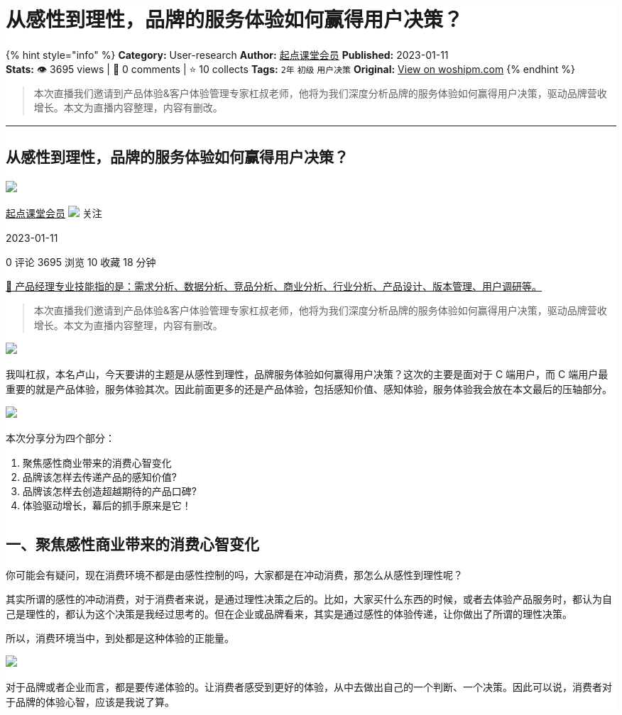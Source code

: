 # 从感性到理性，品牌的服务体验如何赢得用户决策？
{% hint style="info" %}
**Category:** User-research
**Author:** [起点课堂会员](https://www.woshipm.com/u/793690)
**Published:** 2023-01-11  
**Stats:** 👁️ 3695 views | 💬 0 comments | ⭐ 10 collects
**Tags:** `2年` `初级` `用户决策`
**Original:** [View on woshipm.com](https://www.woshipm.com/user-research/5726738.html)
{% endhint %}
> 本次直播我们邀请到产品体验&客户体验管理专家杠叔老师，他将为我们深度分析品牌的服务体验如何赢得用户决策，驱动品牌营收增长。本文为直播内容整理，内容有删改。

---

## 从感性到理性，品牌的服务体验如何赢得用户决策？

[![](https://static.woshipm.com/pmadmin_avatar_20221221115011_1225.jpg?imageView2/1/w/72/h/72/q/100)](https://www.woshipm.com/u/793690)

[起点课堂会员](https://www.woshipm.com/u/793690) ![](https://static.woshipm.com/tag/1125_1@2x.png) 关注

2023-01-11

0 评论 3695 浏览 10 收藏 18 分钟

[🔗 产品经理专业技能指的是：需求分析、数据分析、竞品分析、商业分析、行业分析、产品设计、版本管理、用户调研等。](https://ke.qidianla.com/courses/90pm)

> 本次直播我们邀请到产品体验&客户体验管理专家杠叔老师，他将为我们深度分析品牌的服务体验如何赢得用户决策，驱动品牌营收增长。本文为直播内容整理，内容有删改。

![](https://image.woshipm.com/wp-files/2023/01/l5JEHuSHXcrdwzfKjAlO.jpg)

我叫杠叔，本名卢山，今天要讲的主题是从感性到理性，品牌服务体验如何赢得用户决策？这次的主要是面对于 C 端用户，而 C 端用户最重要的就是产品体验，服务体验其次。因此前面更多的还是产品体验，包括感知价值、感知体验，服务体验我会放在本文最后的压轴部分。

![](https://image.woshipm.com/wp-files/2023/01/m5EeDx9GciEo48FxUuI7.jpeg)

本次分享分为四个部分：

1.  聚焦感性商业带来的消费心智变化
2.  品牌该怎样去传递产品的感知价值?
3.  品牌该怎样去创造超越期待的产品口碑?
4.  体验驱动增长，幕后的抓手原来是它！

## 一、聚焦感性商业带来的消费心智变化

你可能会有疑问，现在消费环境不都是由感性控制的吗，大家都是在冲动消费，那怎么从感性到理性呢？

其实所谓的感性的冲动消费，对于消费者来说，是通过理性决策之后的。比如，大家买什么东西的时候，或者去体验产品服务时，都认为自己是理性的，都认为这个决策是我经过思考的。但在企业或品牌看来，其实是通过感性的体验传递，让你做出了所谓的理性决策。

所以，消费环境当中，到处都是这种体验的正能量。

![](https://image.woshipm.com/wp-files/2023/01/wIM1gU7xmpt80htJbKQx.jpeg)

对于品牌或者企业而言，都是要传递体验的。让消费者感受到更好的体验，从中去做出自己的一个判断、一个决策。因此可以说，消费者对于品牌的体验心智，应该是我说了算。
